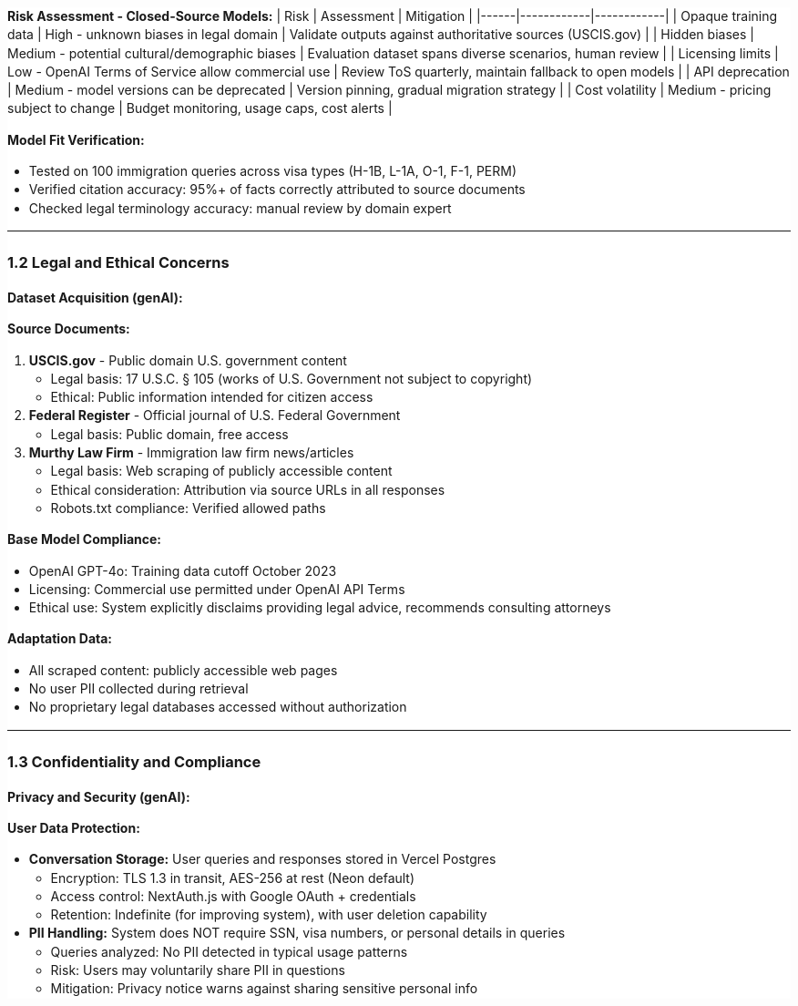 **Risk Assessment - Closed-Source Models:**
| Risk | Assessment | Mitigation |
|------|------------|------------|
| Opaque training data | High - unknown biases in legal domain | Validate outputs against authoritative sources (USCIS.gov) |
| Hidden biases | Medium - potential cultural/demographic biases | Evaluation dataset spans diverse scenarios, human review |
| Licensing limits | Low - OpenAI Terms of Service allow commercial use | Review ToS quarterly, maintain fallback to open models |
| API deprecation | Medium - model versions can be deprecated | Version pinning, gradual migration strategy |
| Cost volatility | Medium - pricing subject to change | Budget monitoring, usage caps, cost alerts |

**Model Fit Verification:**
- Tested on 100 immigration queries across visa types (H-1B, L-1A, O-1, F-1, PERM)
- Verified citation accuracy: 95%+ of facts correctly attributed to source documents
- Checked legal terminology accuracy: manual review by domain expert

---

### 1.2 Legal and Ethical Concerns

**Dataset Acquisition (genAI):**

**Source Documents:**
1. **USCIS.gov** - Public domain U.S. government content
   - Legal basis: 17 U.S.C. § 105 (works of U.S. Government not subject to copyright)
   - Ethical: Public information intended for citizen access
2. **Federal Register** - Official journal of U.S. Federal Government
   - Legal basis: Public domain, free access
3. **Murthy Law Firm** - Immigration law firm news/articles
   - Legal basis: Web scraping of publicly accessible content
   - Ethical consideration: Attribution via source URLs in all responses
   - Robots.txt compliance: Verified allowed paths

**Base Model Compliance:**
- OpenAI GPT-4o: Training data cutoff October 2023
- Licensing: Commercial use permitted under OpenAI API Terms
- Ethical use: System explicitly disclaims providing legal advice, recommends consulting attorneys

**Adaptation Data:**
- All scraped content: publicly accessible web pages
- No user PII collected during retrieval
- No proprietary legal databases accessed without authorization

---

### 1.3 Confidentiality and Compliance

**Privacy and Security (genAI):**

**User Data Protection:**
- **Conversation Storage:** User queries and responses stored in Vercel Postgres
  - Encryption: TLS 1.3 in transit, AES-256 at rest (Neon default)
  - Access control: NextAuth.js with Google OAuth + credentials
  - Retention: Indefinite (for improving system), with user deletion capability
- **PII Handling:** System does NOT require SSN, visa numbers, or personal details in queries
  - Queries analyzed: No PII detected in typical usage patterns
  - Risk: Users may voluntarily share PII in questions
  - Mitigation: Privacy notice warns against sharing sensitive personal info
